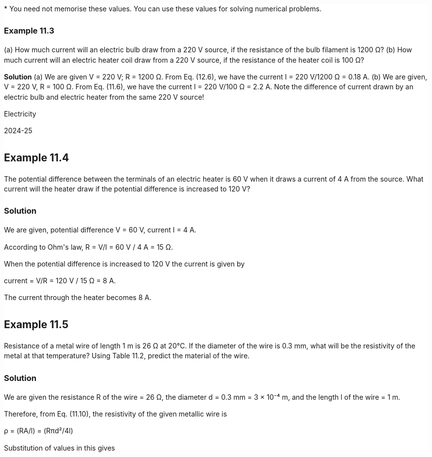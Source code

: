 \* You need not memorise these values. You can use these values for solving numerical
problems.

### Example 11.3

(a) How much current will an electric bulb draw from a 220 V source,
    if the resistance of the bulb filament is 1200 Ω? (b) How much
    current will an electric heater coil draw from a 220 V source, if
    the resistance of the heater coil is 100 Ω?

**Solution**
(a) We are given V = 220 V; R = 1200 Ω.
    From Eq. (12.6), we have the current I = 220 V/1200 Ω = 0.18 A.
(b) We are given, V = 220 V, R = 100 Ω.
    From Eq. (11.6), we have the current I = 220 V/100 Ω = 2.2 A.
Note the difference of current drawn by an electric bulb and electric
heater from the same 220 V source!

Electricity

2024-25
## Example 11.4

The potential difference between the terminals of an electric heater is 60 V when it draws a current of 4 A from the source. What current will the heater draw if the potential difference is increased to 120 V?

### Solution

We are given, potential difference V = 60 V, current I = 4 A.

According to Ohm's law, R = V/I = 60 V / 4 A = 15 Ω.

When the potential difference is increased to 120 V the current is given by

current = V/R = 120 V / 15 Ω = 8 A.

The current through the heater becomes 8 A.

## Example 11.5

Resistance of a metal wire of length 1 m is 26 Ω at 20°C. If the diameter of the wire is 0.3 mm, what will be the resistivity of the metal at that temperature? Using Table 11.2, predict the material of the wire.

### Solution

We are given the resistance R of the wire = 26 Ω, the diameter d = 0.3 mm = 3 × 10⁻⁴ m, and the length l of the wire = 1 m.

Therefore, from Eq. (11.10), the resistivity of the given metallic wire is

ρ = (RA/l) = (Rπd²/4l)

Substitution of values in this gives
